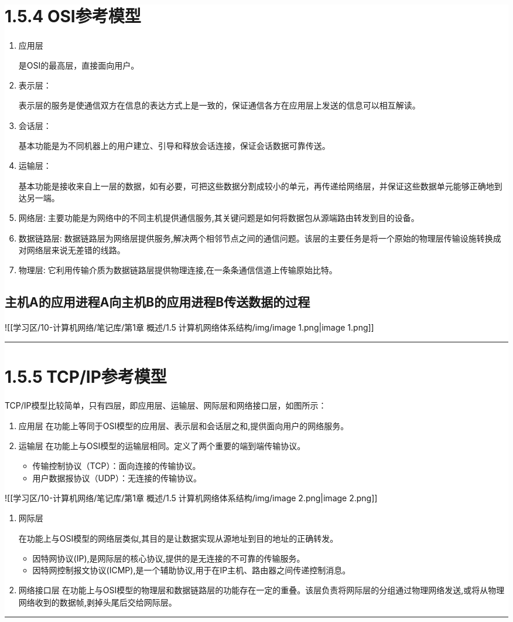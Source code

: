 
# 1.5.4 OSI参考模型

1. 应用层

    是OSI的最高层，直接面向用户。

2. 表示层：

    表示层的服务是使通信双方在信息的表达方式上是一致的，保证通信各方在应用层上发送的信息可以相互解读。

3. 会话层：

    基本功能是为不同机器上的用户建立、引导和释放会话连接，保证会话数据可靠传送。

4. 运输层：

    基本功能是接收来自上一层的数据，如有必要，可把这些数据分割成较小的单元，再传递给网络层，并保证这些数据单元能够正确地到达另一端。

5. 网络层:
    主要功能是为网络中的不同主机提供通信服务,其关键问题是如何将数据包从源端路由转发到目的设备。

6. 数据链路层:
    数据链路层为网络层提供服务,解决两个相邻节点之间的通信问题。该层的主要任务是将一个原始的物理层传输设施转换成对网络层来说无差错的线路。

7. 物理层:
    它利用传输介质为数据链路层提供物理连接,在一条条通信信道上传输原始比特。

## 主机A的应用进程A向主机B的应用进程B传送数据的过程

![[学习区/10-计算机网络/笔记库/第1章 概述/1.5 计算机网络体系结构/img/image 1.png|image 1.png]]

---

# 1.5.5 TCP/IP参考模型

TCP/IP模型比较简单，只有四层，即应用层、运输层、网际层和网络接口层，如图所示：

1. 应用层
    在功能上等同于OSI模型的应用层、表示层和会话层之和,提供面向用户的网络服务。

2. 运输层
    在功能上与OSI模型的运输层相同。定义了两个重要的端到端传输协议。
    - 传输控制协议（TCP）：面向连接的传输协议。
    - 用户数据报协议（UDP）：无连接的传输协议。

![[学习区/10-计算机网络/笔记库/第1章 概述/1.5 计算机网络体系结构/img/image 2.png|image 2.png]]

1. 网际层

    在功能上与OSI模型的网络层类似,其目的是让数据实现从源地址到目的地址的正确转发。

    - 因特网协议(IP),是网际层的核心协议,提供的是无连接的不可靠的传输服务。
    - 因特网控制报文协议(ICMP),是一个辅助协议,用于在IP主机、路由器之间传递控制消息。
2. 网络接口层
    在功能上与OSI模型的物理层和数据链路层的功能存在一定的重叠。该层负责将网际层的分组通过物理网络发送,或将从物理网络收到的数据帧,剥掉头尾后交给网际层。

---